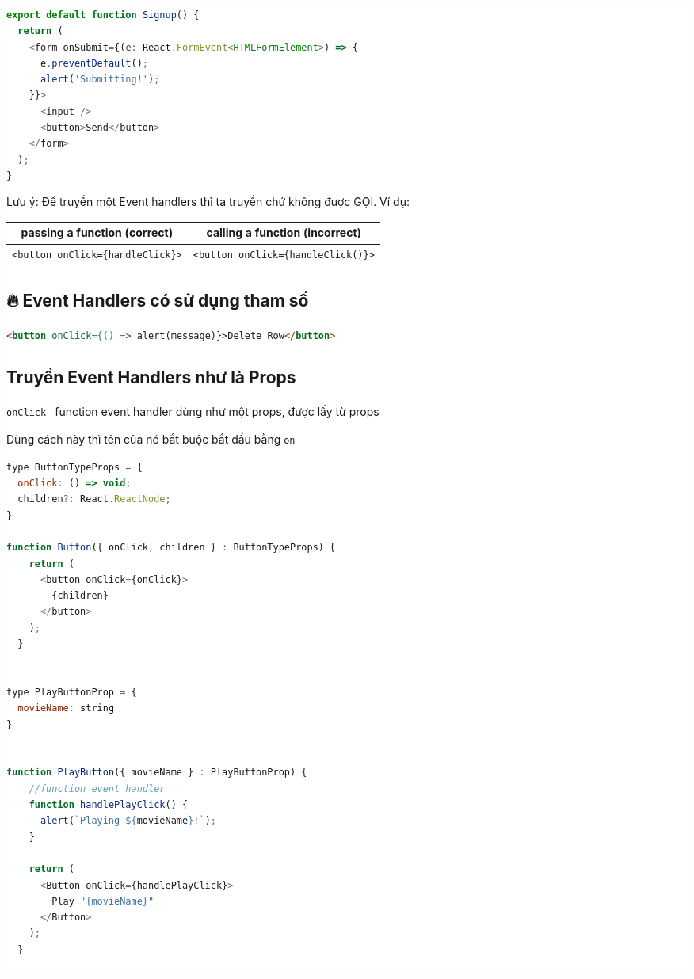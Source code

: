 ```js
export default function Signup() {
  return (
    <form onSubmit={(e: React.FormEvent<HTMLFormElement>) => {
      e.preventDefault();
      alert('Submitting!');
    }}>
      <input />
      <button>Send</button>
    </form>
  );
}
```

Lưu ý: Để truyền một Event handlers thì ta truyền chứ không được GỌI. Ví dụ:

| passing a function (correct)   | calling a function (incorrect)   |
|--------------------------------|----------------------------------|
| `<button onClick={handleClick}>` | `<button onClick={handleClick()}>` |

## 🔥 Event Handlers có sử dụng tham số

```html
<button onClick={() => alert(message)}>Delete Row</button>
```

## Truyền Event Handlers như là Props

`onClick ` function event handler dùng như một props, được lấy từ props

Dùng cách này thì tên của nó bắt buộc bắt đầu bằng `on`

```js
type ButtonTypeProps = {
  onClick: () => void;
  children?: React.ReactNode;
}

function Button({ onClick, children } : ButtonTypeProps) {
    return (
      <button onClick={onClick}>
        {children}
      </button>
    );
  }
  

type PlayButtonProp = {
  movieName: string
}


function PlayButton({ movieName } : PlayButtonProp) {
    //function event handler
    function handlePlayClick() {
      alert(`Playing ${movieName}!`);
    }
  
    return (
      <Button onClick={handlePlayClick}>
        Play "{movieName}"
      </Button>
    );
  }
  
```